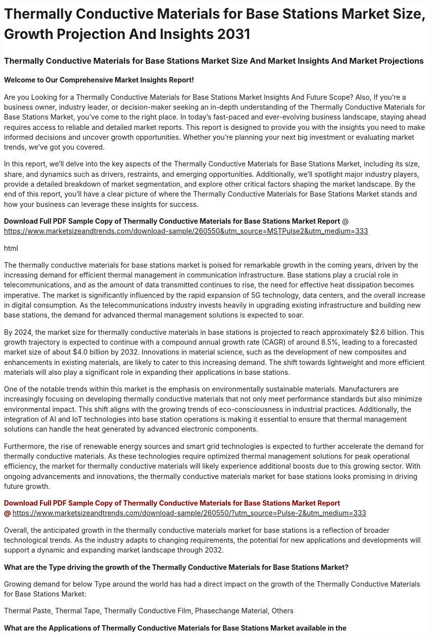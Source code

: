 <h1>Thermally Conductive Materials for Base Stations Market Size, Growth Projection And Insights 2031</h1><div class="" data-test-id=""><h3><span class="">Thermally Conductive Materials for Base Stations Market Size And Market Insights And Market Projections</span></h3></div><div class="" data-test-id=""><p><strong>Welcome to Our Comprehensive Market Insights Report!</strong></p><p>Are you Looking for a Thermally Conductive Materials for Base Stations Market Insights And Future Scope? Also, If you&rsquo;re a business owner, industry leader, or decision-maker seeking an in-depth understanding of the Thermally Conductive Materials for Base Stations Market, you&rsquo;ve come to the right place. In today&rsquo;s fast-paced and ever-evolving business landscape, staying ahead requires access to reliable and detailed market reports. This report is designed to provide you with the insights you need to make informed decisions and uncover growth opportunities. Whether you&rsquo;re planning your next big investment or evaluating market trends, we&rsquo;ve got you covered.</p><p>In this report, we&rsquo;ll delve into the key aspects of the Thermally Conductive Materials for Base Stations Market, including its size, share, and dynamics such as drivers, restraints, and emerging opportunities. Additionally, we&rsquo;ll spotlight major industry players, provide a detailed breakdown of market segmentation, and explore other critical factors shaping the market landscape. By the end of this report, you&rsquo;ll have a clear picture of where the Thermally Conductive Materials for Base Stations Market stands and how your business can leverage these insights for success.</p><p><strong>Download Full PDF Sample Copy of Thermally Conductive Materials for Base Stations Market Report</strong> @ <a href="https://www.marketsizeandtrends.com/download-sample/260550&utm_source=MSTPulse2&utm_medium=333" target="_blank">https://www.marketsizeandtrends.com/download-sample/260550&utm_source=MSTPulse2&utm_medium=333</a></p></div><div class="" data-test-id=""><p><span class="">html<p>The thermally conductive materials for base stations market is poised for remarkable growth in the coming years, driven by the increasing demand for efficient thermal management in communication infrastructure. Base stations play a crucial role in telecommunications, and as the amount of data transmitted continues to rise, the need for effective heat dissipation becomes imperative. The market is significantly influenced by the rapid expansion of 5G technology, data centers, and the overall increase in digital consumption. As the telecommunications industry invests heavily in upgrading existing infrastructure and building new base stations, the demand for advanced thermal management solutions is expected to soar.</p><p>By 2024, the market size for thermally conductive materials in base stations is projected to reach approximately $2.6 billion. This growth trajectory is expected to continue with a compound annual growth rate (CAGR) of around 8.5%, leading to a forecasted market size of about $4.0 billion by 2032. Innovations in material science, such as the development of new composites and enhancements in existing materials, are likely to cater to this increasing demand. The shift towards lightweight and more efficient materials will also play a significant role in expanding their applications in base stations.</p><p>One of the notable trends within this market is the emphasis on environmentally sustainable materials. Manufacturers are increasingly focusing on developing thermally conductive materials that not only meet performance standards but also minimize environmental impact. This shift aligns with the growing trends of eco-consciousness in industrial practices. Additionally, the integration of AI and IoT technologies into base station operations is making it essential to ensure that thermal management solutions can handle the heat generated by advanced electronic components.</p><p>Furthermore, the rise of renewable energy sources and smart grid technologies is expected to further accelerate the demand for thermally conductive materials. As these technologies require optimized thermal management solutions for peak operational efficiency, the market for thermally conductive materials will likely experience additional boosts due to this growing sector. With ongoing advancements and innovations, the thermally conductive materials market for base stations looks promising in driving future growth.</p><p><strong><span style="color: #800000;">Download Full PDF Sample Copy of Thermally Conductive Materials for Base Stations Market Report @</span>&nbsp;</strong><a href="https://www.marketsizeandtrends.com/download-sample/260550/?utm_source=Pulse-2&amp;utm_medium=333">https://www.marketsizeandtrends.com/download-sample/260550/?utm_source=Pulse-2&amp;utm_medium=333</a></p><p>Overall, the anticipated growth in the thermally conductive materials market for base stations is a reflection of broader technological trends. As the industry adapts to changing requirements, the potential for new applications and developments will support a dynamic and expanding market landscape through 2032.</p></span></p><p><strong><span class="">What are the&nbsp;Type driving the growth of the Thermally Conductive Materials for Base Stations Market?</span></strong></p></div><div class="" data-test-id=""><p><span class="">Growing demand for below Type around the world has had a direct impact on the growth of the Thermally Conductive Materials for Base Stations Market:</span></p></div><div class="" data-test-id=""><p>Thermal Paste, Thermal Tape, Thermally Conductive Film, Phasechange Material, Others</p><p><span class=""><strong>What are the&nbsp;Applications&nbsp;of Thermally Conductive Materials for Base Stations Market available in the